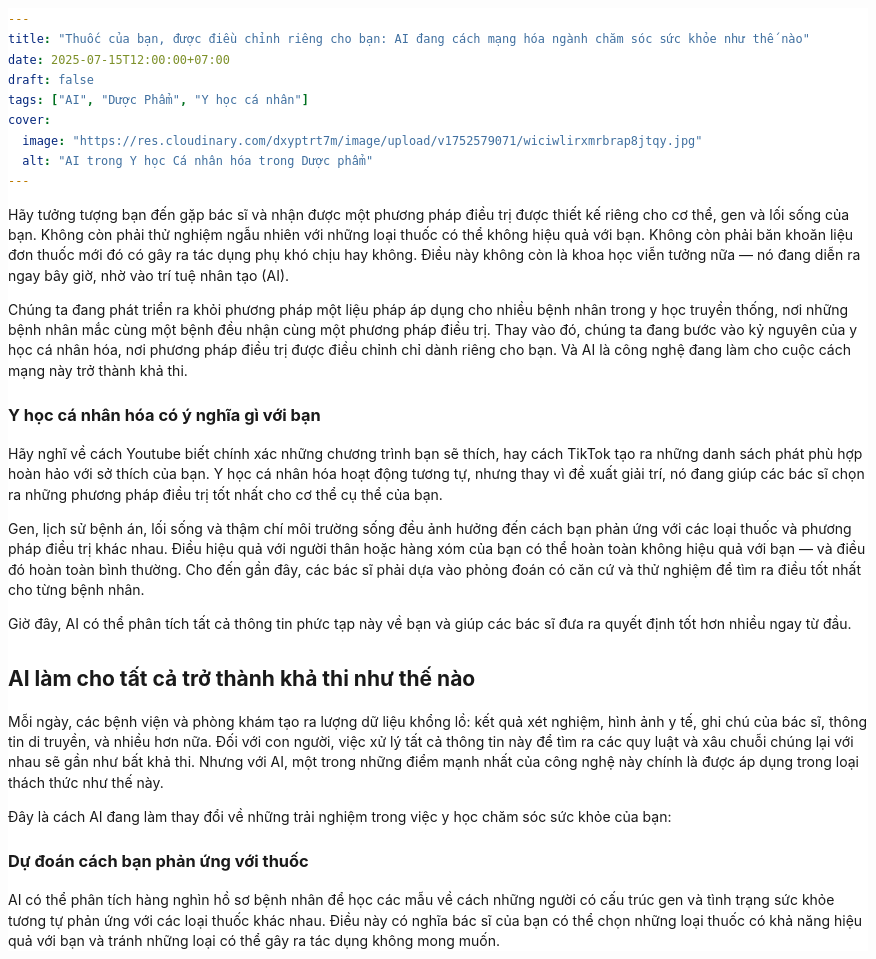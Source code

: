 ```yaml
---
title: "Thuốc của bạn, được điều chỉnh riêng cho bạn: AI đang cách mạng hóa ngành chăm sóc sức khỏe như thế nào"
date: 2025-07-15T12:00:00+07:00
draft: false
tags: ["AI", "Dược Phẩm", "Y học cá nhân"]
cover:
  image: "https://res.cloudinary.com/dxyptrt7m/image/upload/v1752579071/wiciwlirxmrbrap8jtqy.jpg"
  alt: "AI trong Y học Cá nhân hóa trong Dược phẩm"
---
```


Hãy tưởng tượng bạn đến gặp bác sĩ và nhận được một phương pháp điều trị được thiết kế riêng cho cơ thể, gen và lối sống của bạn. Không còn phải thử nghiệm ngẫu nhiên với những loại thuốc có thể không hiệu quả với bạn. Không còn phải băn khoăn liệu đơn thuốc mới đó có gây ra tác dụng phụ khó chịu hay không. Điều này không còn là khoa học viễn tưởng nữa — nó đang diễn ra ngay bây giờ, nhờ vào trí tuệ nhân tạo (AI).

Chúng ta đang phát triển ra khỏi phương pháp một liệu pháp áp dụng cho nhiều bệnh nhân trong y học truyền thống, nơi những bệnh nhân mắc cùng một bệnh đều nhận cùng một phương pháp điều trị. Thay vào đó, chúng ta đang bước vào kỷ nguyên của y học cá nhân hóa, nơi phương pháp điều trị được điều chỉnh chỉ dành riêng cho bạn. Và AI là công nghệ đang làm cho cuộc cách mạng này trở thành khả thi.

### Y học cá nhân hóa có ý nghĩa gì với bạn

Hãy nghĩ về cách Youtube biết chính xác những chương trình bạn sẽ thích, hay cách TikTok tạo ra những danh sách phát phù hợp hoàn hảo với sở thích của bạn. Y học cá nhân hóa hoạt động tương tự, nhưng thay vì đề xuất giải trí, nó đang giúp các bác sĩ chọn ra những phương pháp điều trị tốt nhất cho cơ thể cụ thể của bạn.

Gen, lịch sử bệnh án, lối sống và thậm chí môi trường sống đều ảnh hưởng đến cách bạn phản ứng với các loại thuốc và phương pháp điều trị khác nhau. Điều hiệu quả với người thân hoặc hàng xóm của bạn có thể hoàn toàn không hiệu quả với bạn — và điều đó hoàn toàn bình thường. Cho đến gần đây, các bác sĩ phải dựa vào phỏng đoán có căn cứ và thử nghiệm để tìm ra điều tốt nhất cho từng bệnh nhân.

Giờ đây, AI có thể phân tích tất cả thông tin phức tạp này về bạn và giúp các bác sĩ đưa ra quyết định tốt hơn nhiều ngay từ đầu.

## AI làm cho tất cả trở thành khả thi như thế nào

Mỗi ngày, các bệnh viện và phòng khám tạo ra lượng dữ liệu khổng lồ: kết quả xét nghiệm, hình ảnh y tế, ghi chú của bác sĩ, thông tin di truyền, và nhiều hơn nữa. Đối với con người, việc xử lý tất cả thông tin này để tìm ra các quy luật và xâu chuỗi chúng lại với nhau sẽ gần như bất khả thi. Nhưng với AI, một trong những điểm mạnh nhất của công nghệ này chính là được áp dụng trong loại thách thức như thế này.

Đây là cách AI đang làm thay đổi về những trải nghiệm trong việc y học chăm sóc sức khỏe của bạn:

### Dự đoán cách bạn phản ứng với thuốc
AI có thể phân tích hàng nghìn hồ sơ bệnh nhân để học các mẫu về cách những người có cấu trúc gen và tình trạng sức khỏe tương tự phản ứng với các loại thuốc khác nhau. Điều này có nghĩa bác sĩ của bạn có thể chọn những loại thuốc có khả năng hiệu quả với bạn và tránh những loại có thể gây ra tác dụng không mong muốn.
